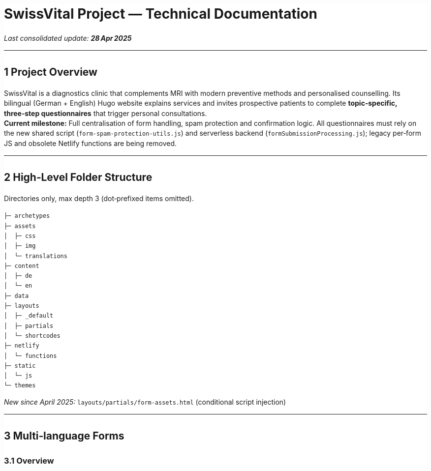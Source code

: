 # SwissVital Project — Technical Documentation

*Last consolidated update: **28 Apr 2025***

---

## 1 Project Overview

SwissVital is a diagnostics clinic that complements MRI with modern preventive methods and personalised counselling. Its bilingual (German + English) Hugo website explains services and invites prospective patients to complete **topic‑specific, three‑step questionnaires** that trigger personal consultations.  
**Current milestone:** Full centralisation of form handling, spam protection and confirmation logic. All questionnaires must rely on the new shared script (`form-spam-protection-utils.js`) and serverless backend (`formSubmissionProcessing.js`); legacy per‑form JS and obsolete Netlify functions are being removed.

---

## 2 High‑Level Folder Structure

Directories only, max depth 3 (dot‑prefixed items omitted).

```text
├─ archetypes
├─ assets
│  ├─ css
│  ├─ img
│  └─ translations
├─ content
│  ├─ de
│  └─ en
├─ data
├─ layouts
│  ├─ _default
│  ├─ partials
│  └─ shortcodes
├─ netlify
│  └─ functions
├─ static
│  └─ js
└─ themes
```

*New since April 2025:* `layouts/partials/form-assets.html` (conditional script injection)

---

## 3 Multi‑language Forms

### 3.1 Overview
